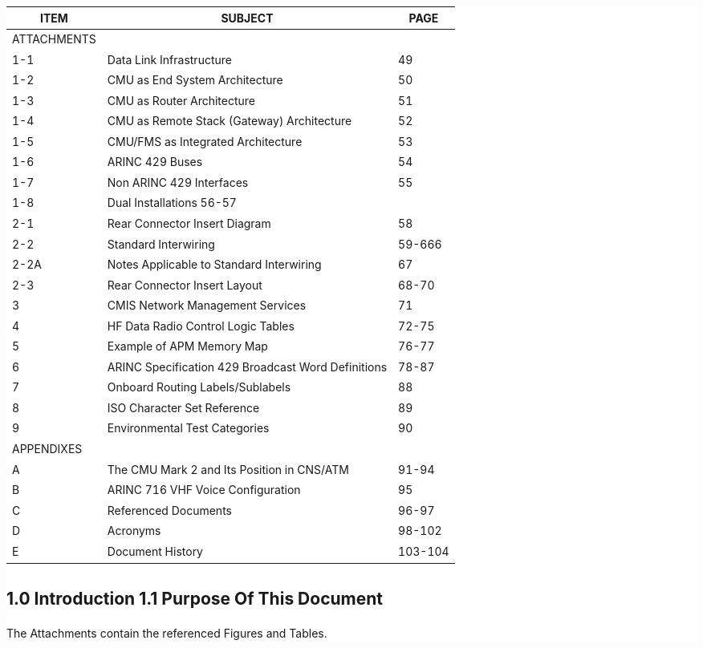 | ITEM        | SUBJECT                                            | PAGE    |
|-------------|----------------------------------------------------|---------|
| ATTACHMENTS |                                                    |         |
| 1-1         | Data Link Infrastructure                           | 49      |
| 1-2         | CMU as End System Architecture                     | 50      |
| 1-3         | CMU as Router Architecture                         | 51      |
| 1-4         | CMU as Remote Stack (Gateway) Architecture         | 52      |
| 1-5         | CMU/FMS as Integrated Architecture                 | 53      |
| 1-6         | ARINC 429 Buses                                    | 54      |
| 1-7         | Non ARINC 429 Interfaces                           | 55      |
| 1-8         | Dual Installations 56-57                           |         |
| 2-1         | Rear Connector Insert Diagram                      | 58      |
| 2-2         | Standard Interwiring                               | 59-666  |
| 2-2A        | Notes Applicable to Standard Interwiring           | 67      |
| 2-3         | Rear Connector Insert Layout                       | 68-70   |
| 3           | CMIS Network Management Services                   | 71      |
| 4           | HF Data Radio Control Logic Tables                 | 72-75   |
| 5           | Example of APM Memory Map                          | 76-77   |
| 6           | ARINC Specification 429 Broadcast Word Definitions | 78-87   |
| 7           | Onboard Routing Labels/Sublabels                   | 88      |
| 8           | ISO Character Set Reference                        | 89      |
| 9           | Environmental Test Categories                      | 90      |
| APPENDIXES  |                                                    |         |
| A           | The CMU Mark 2 and Its Position in CNS/ATM         | 91-94   |
| B           | ARINC 716 VHF Voice Configuration                  | 95      |
| C           | Referenced Documents                               | 96-97   |
| D           | Acronyms                                           | 98-102  |
| E           | Document History                                   | 103-104 |

## 1.0  Introduction 1.1  Purpose Of This Document

The Attachments contain the referenced Figures and Tables.
